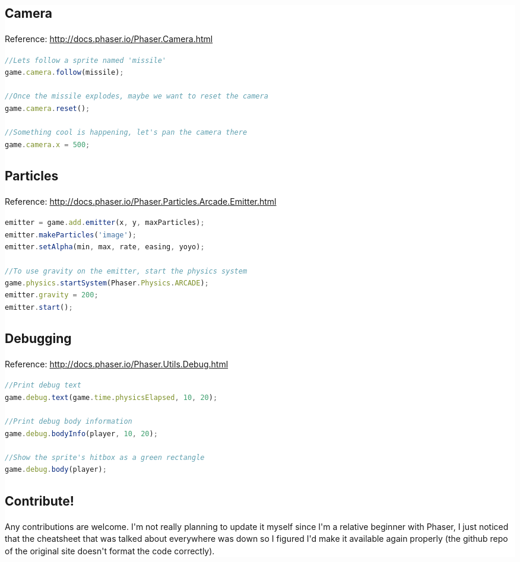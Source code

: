 ## Camera
Reference: http://docs.phaser.io/Phaser.Camera.html

```Javascript
//Lets follow a sprite named 'missile'
game.camera.follow(missile);

//Once the missile explodes, maybe we want to reset the camera
game.camera.reset();

//Something cool is happening, let's pan the camera there
game.camera.x = 500;
```

## Particles
Reference: http://docs.phaser.io/Phaser.Particles.Arcade.Emitter.html

```Javascript
emitter = game.add.emitter(x, y, maxParticles);
emitter.makeParticles('image');
emitter.setAlpha(min, max, rate, easing, yoyo);

//To use gravity on the emitter, start the physics system
game.physics.startSystem(Phaser.Physics.ARCADE);
emitter.gravity = 200;
emitter.start();
```

## Debugging
Reference: http://docs.phaser.io/Phaser.Utils.Debug.html

```Javascript
//Print debug text
game.debug.text(game.time.physicsElapsed, 10, 20);

//Print debug body information
game.debug.bodyInfo(player, 10, 20);

//Show the sprite's hitbox as a green rectangle
game.debug.body(player);
```

## Contribute!
Any contributions are welcome. I'm not really planning to update it myself since I'm a relative beginner with Phaser, I just noticed that the cheatsheet that was talked about everywhere was down so I figured I'd make it available again properly (the github repo of the original site doesn't format the code correctly).